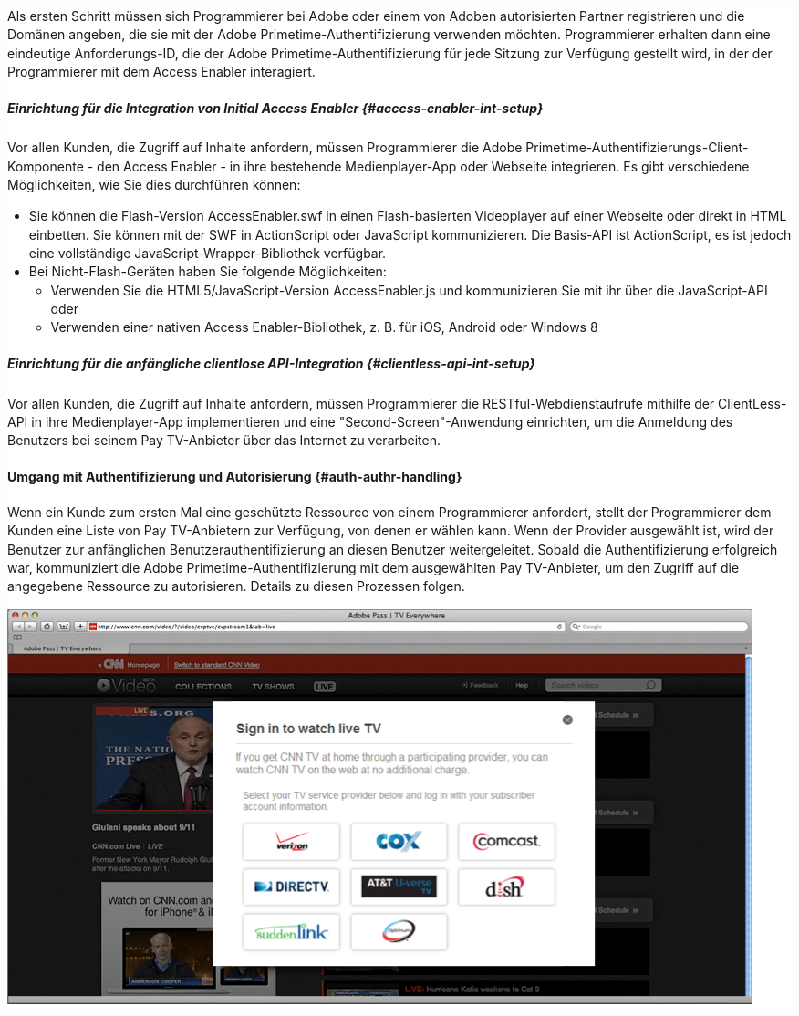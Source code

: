 Als ersten Schritt müssen sich Programmierer bei Adobe oder einem von Adoben autorisierten Partner registrieren und die Domänen angeben, die sie mit der Adobe Primetime-Authentifizierung verwenden möchten. Programmierer erhalten dann eine eindeutige Anforderungs-ID, die der Adobe Primetime-Authentifizierung für jede Sitzung zur Verfügung gestellt wird, in der der Programmierer mit dem Access Enabler interagiert.

##### Einrichtung für die Integration von Initial Access Enabler {#access-enabler-int-setup}

Vor allen Kunden, die Zugriff auf Inhalte anfordern, müssen Programmierer die Adobe Primetime-Authentifizierungs-Client-Komponente - den Access Enabler - in ihre bestehende Medienplayer-App oder Webseite integrieren. Es gibt verschiedene Möglichkeiten, wie Sie dies durchführen können:

* Sie können die Flash-Version AccessEnabler.swf in einen Flash-basierten Videoplayer auf einer Webseite oder direkt in HTML einbetten. Sie können mit der SWF in ActionScript oder JavaScript kommunizieren. Die Basis-API ist ActionScript, es ist jedoch eine vollständige JavaScript-Wrapper-Bibliothek verfügbar.
* Bei Nicht-Flash-Geräten haben Sie folgende Möglichkeiten:
   * Verwenden Sie die HTML5/JavaScript-Version AccessEnabler.js und kommunizieren Sie mit ihr über die JavaScript-API oder
   * Verwenden einer nativen Access Enabler-Bibliothek, z. B. für iOS, Android oder Windows 8

##### Einrichtung für die anfängliche clientlose API-Integration {#clientless-api-int-setup}

Vor allen Kunden, die Zugriff auf Inhalte anfordern, müssen Programmierer die RESTful-Webdienstaufrufe mithilfe der ClientLess-API in ihre Medienplayer-App implementieren und eine &quot;Second-Screen&quot;-Anwendung einrichten, um die Anmeldung des Benutzers bei seinem Pay TV-Anbieter über das Internet zu verarbeiten.

#### Umgang mit Authentifizierung und Autorisierung {#auth-authr-handling}

Wenn ein Kunde zum ersten Mal eine geschützte Ressource von einem Programmierer anfordert, stellt der Programmierer dem Kunden eine Liste von Pay TV-Anbietern zur Verfügung, von denen er wählen kann. Wenn der Provider ausgewählt ist, wird der Benutzer zur anfänglichen Benutzerauthentifizierung an diesen Benutzer weitergeleitet. Sobald die Authentifizierung erfolgreich war, kommuniziert die Adobe Primetime-Authentifizierung mit dem ausgewählten Pay TV-Anbieter, um den Zugriff auf die angegebene Ressource zu autorisieren. Details zu diesen Prozessen folgen.

![](assets/providr-selection-ui.png)
